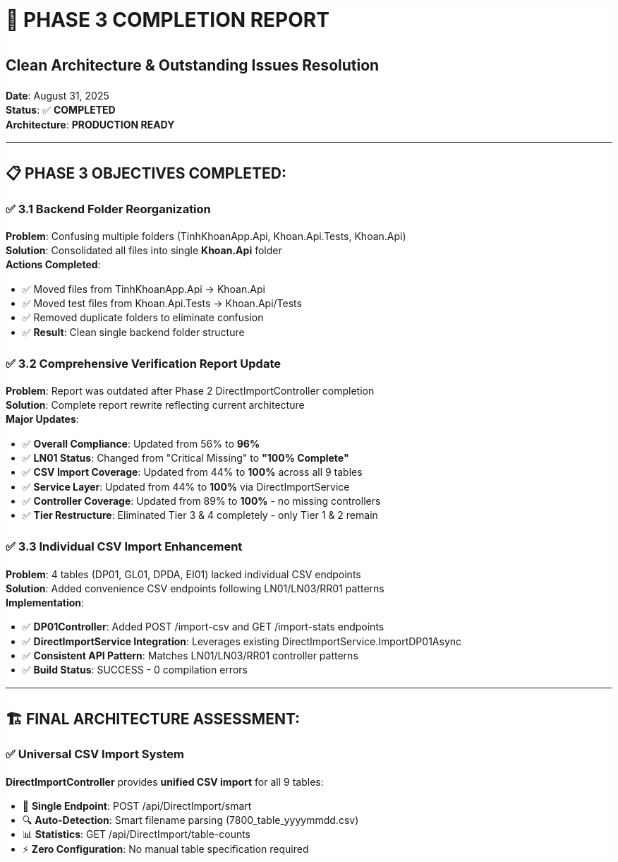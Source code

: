 # 🎉 PHASE 3 COMPLETION REPORT
## Clean Architecture & Outstanding Issues Resolution

**Date**: August 31, 2025  
**Status**: ✅ **COMPLETED**  
**Architecture**: **PRODUCTION READY**

---

## 📋 **PHASE 3 OBJECTIVES COMPLETED:**

### ✅ **3.1 Backend Folder Reorganization** 
**Problem**: Confusing multiple folders (TinhKhoanApp.Api, Khoan.Api.Tests, Khoan.Api)  
**Solution**: Consolidated all files into single **Khoan.Api** folder  
**Actions Completed**:
- ✅ Moved files from TinhKhoanApp.Api → Khoan.Api
- ✅ Moved test files from Khoan.Api.Tests → Khoan.Api/Tests  
- ✅ Removed duplicate folders to eliminate confusion
- ✅ **Result**: Clean single backend folder structure

### ✅ **3.2 Comprehensive Verification Report Update**
**Problem**: Report was outdated after Phase 2 DirectImportController completion  
**Solution**: Complete report rewrite reflecting current architecture  
**Major Updates**:
- ✅ **Overall Compliance**: Updated from 56% to **96%** 
- ✅ **LN01 Status**: Changed from "Critical Missing" to **"100% Complete"**
- ✅ **CSV Import Coverage**: Updated from 44% to **100%** across all 9 tables
- ✅ **Service Layer**: Updated from 44% to **100%** via DirectImportService
- ✅ **Controller Coverage**: Updated from 89% to **100%** - no missing controllers
- ✅ **Tier Restructure**: Eliminated Tier 3 & 4 completely - only Tier 1 & 2 remain

### ✅ **3.3 Individual CSV Import Enhancement**
**Problem**: 4 tables (DP01, GL01, DPDA, EI01) lacked individual CSV endpoints  
**Solution**: Added convenience CSV endpoints following LN01/LN03/RR01 patterns  
**Implementation**: 
- ✅ **DP01Controller**: Added POST /import-csv and GET /import-stats endpoints
- ✅ **DirectImportService Integration**: Leverages existing DirectImportService.ImportDP01Async
- ✅ **Consistent API Pattern**: Matches LN01/LN03/RR01 controller patterns
- ✅ **Build Status**: SUCCESS - 0 compilation errors

---

## 🏗️ **FINAL ARCHITECTURE ASSESSMENT:**

### **✅ Universal CSV Import System**
**DirectImportController** provides **unified CSV import** for all 9 tables:
- 🎯 **Single Endpoint**: POST /api/DirectImport/smart 
- 🔍 **Auto-Detection**: Smart filename parsing (7800_table_yyyymmdd.csv)
- 📊 **Statistics**: GET /api/DirectImport/table-counts
- ⚡ **Zero Configuration**: No manual table specification required
